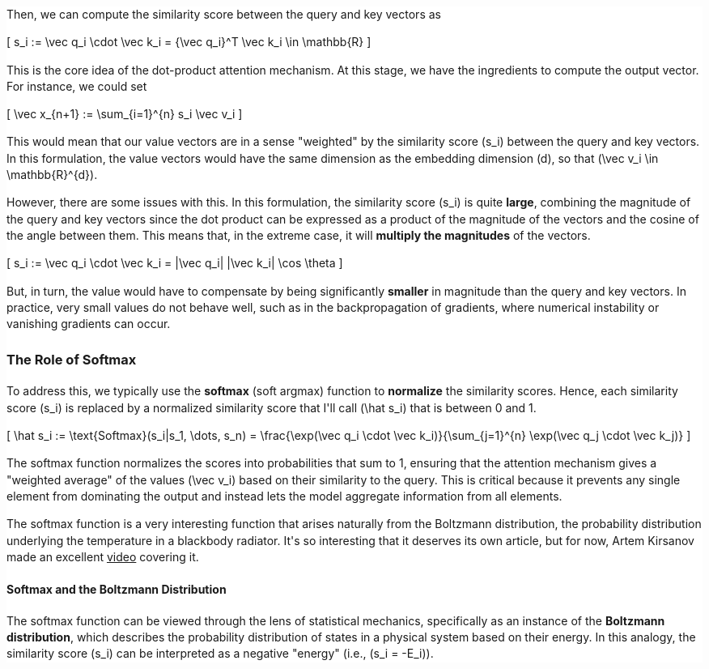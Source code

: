 Then, we can compute the similarity score between the query and key vectors as

\[
s_i := \vec q_i \cdot \vec k_i = {\vec q_i}^T \vec k_i \in \mathbb{R}
\]

This is the core idea of the dot-product attention mechanism. At this stage, we have the ingredients to compute the output vector. For instance, we could set

\[
\vec x_{n+1} := \sum_{i=1}^{n} s_i \vec v_i
\]

This would mean that our value vectors are in a sense "weighted" by the similarity score \(s_i\) between the query and key vectors. In this formulation, the value vectors would have the same dimension as the embedding dimension \(d\), so that \(\vec v_i \in \mathbb{R}^{d}\).

However, there are some issues with this. In this formulation, the similarity score \(s_i\) is quite **large**, combining the magnitude of the query and key vectors since the dot product can be expressed as a product of the magnitude of the vectors and the cosine of the angle between them. This means that, in the extreme case, it will **multiply the magnitudes** of the vectors.

\[
s_i := \vec q_i \cdot \vec k_i = \|\vec q_i\| \|\vec k_i\| \cos \theta
\]

But, in turn, the value would have to compensate by being significantly **smaller** in magnitude than the query and key vectors. In practice, very small values do not behave well, such as in the backpropagation of gradients, where numerical instability or vanishing gradients can occur.

### The Role of Softmax

To address this, we typically use the **softmax** (soft argmax) function to **normalize** the similarity scores. Hence, each similarity score \(s_i\) is replaced by a normalized similarity score that I'll call \(\hat s_i\) that is between 0 and 1.

\[
\hat s_i := \text{Softmax}(s_i|s_1, \dots, s_n) = \frac{\exp(\vec q_i \cdot \vec k_i)}{\sum_{j=1}^{n} \exp(\vec q_j \cdot \vec k_j)}
\]

The softmax function normalizes the scores into probabilities that sum to 1, ensuring that the attention mechanism gives a "weighted average" of the values \(\vec v_i\) based on their similarity to the query. This is critical because it prevents any single element from dominating the output and instead lets the model aggregate information from all elements.

The softmax function is a very interesting function that arises naturally from the Boltzmann distribution, the probability distribution underlying the temperature in a blackbody radiator. It's so interesting that it deserves its own article, but for now, Artem Kirsanov made an excellent [video](https://www.youtube.com/watch?v=_bqa_I5hNAo) covering it.

#### Softmax and the Boltzmann Distribution

The softmax function can be viewed through the lens of statistical mechanics, specifically as an instance of the **Boltzmann distribution**, which describes the probability distribution of states in a physical system based on their energy. In this analogy, the similarity score \(s_i\) can be interpreted as a negative "energy" (i.e., \(s_i = -E_i\)).
